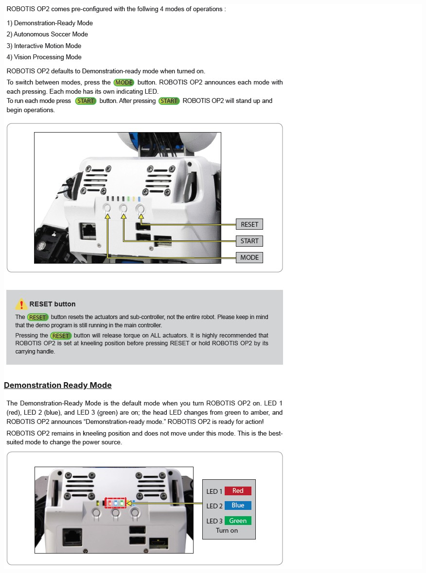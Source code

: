 ![](/assets/images/platform/op2/op2_011.png)

### [Demonstration Ready Mode](#demonstration-ready-mode)

![](/assets/images/platform/op2/op2_012.png)
